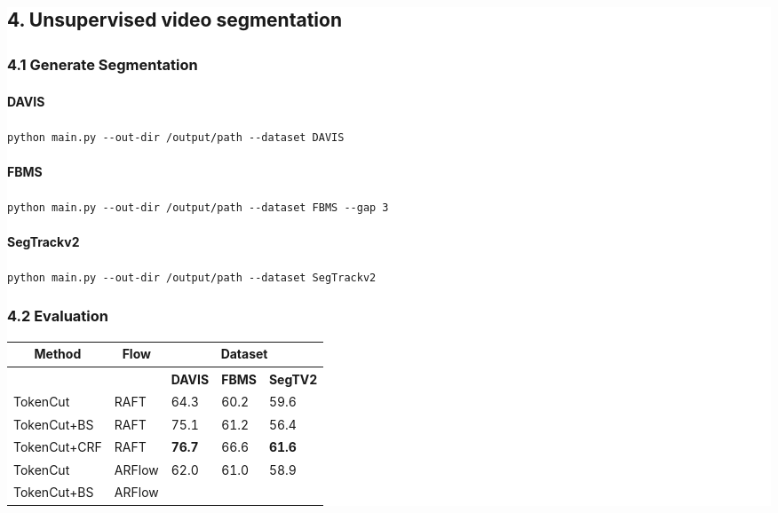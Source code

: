 ## 4. Unsupervised video segmentation

### 4.1 Generate Segmentation

#### DAVIS
```
python main.py --out-dir /output/path --dataset DAVIS
```
#### FBMS
```
python main.py --out-dir /output/path --dataset FBMS --gap 3
```
#### SegTrackv2
```
python main.py --out-dir /output/path --dataset SegTrackv2
```

### 4.2 Evaluation
<table>
  <tr>
    <th>Method</th>
    <th>Flow</th>
    <th colspan="3">Dataset</th>
  </tr>
  <tr>
    <th></th>
    <th></th>
    <th>DAVIS</th>
    <th>FBMS</th>
    <th>SegTV2</th>
  </tr>
  <tr>
    <td>TokenCut</td>
    <td>RAFT</td>
    <td>64.3</td>
    <td>60.2</td>
    <td>59.6</td>
  <tr>
  <tr>
    <td>TokenCut+BS</td>
    <td>RAFT</td>
    <td>75.1</td>
    <td>61.2</td>
    <td>56.4</td>
  <tr>
  <tr>
    <td>TokenCut+CRF</td>
    <td>RAFT</td>
    <td><b>76.7</b></td>
    <td>66.6</td>
    <td><b>61.6</b></td>
  <tr>
  <tr>
    <td>TokenCut</td>
    <td>ARFlow</td>
    <td>62.0</td>
    <td>61.0</td>
    <td>58.9</td>
  <tr>
  <tr>
    <td>TokenCut+BS</td>
    <td>ARFlow</td>